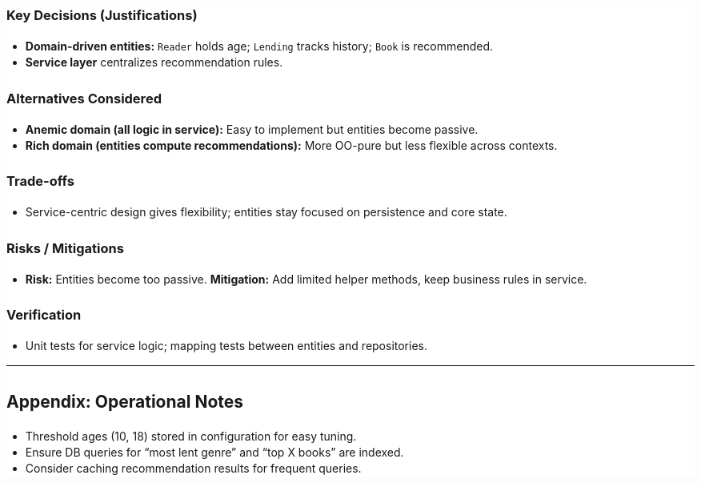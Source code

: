 ### Key Decisions (Justifications)
- **Domain-driven entities:** `Reader` holds age; `Lending` tracks history; `Book` is recommended.
- **Service layer** centralizes recommendation rules.

### Alternatives Considered
- **Anemic domain (all logic in service):** Easy to implement but entities become passive.
- **Rich domain (entities compute recommendations):** More OO-pure but less flexible across contexts.

### Trade-offs
- Service-centric design gives flexibility; entities stay focused on persistence and core state.

### Risks / Mitigations
- **Risk:** Entities become too passive. **Mitigation:** Add limited helper methods, keep business rules in service.

### Verification
- Unit tests for service logic; mapping tests between entities and repositories.

---

## Appendix: Operational Notes

- Threshold ages (10, 18) stored in configuration for easy tuning.
- Ensure DB queries for “most lent genre” and “top X books” are indexed.
- Consider caching recommendation results for frequent queries.
